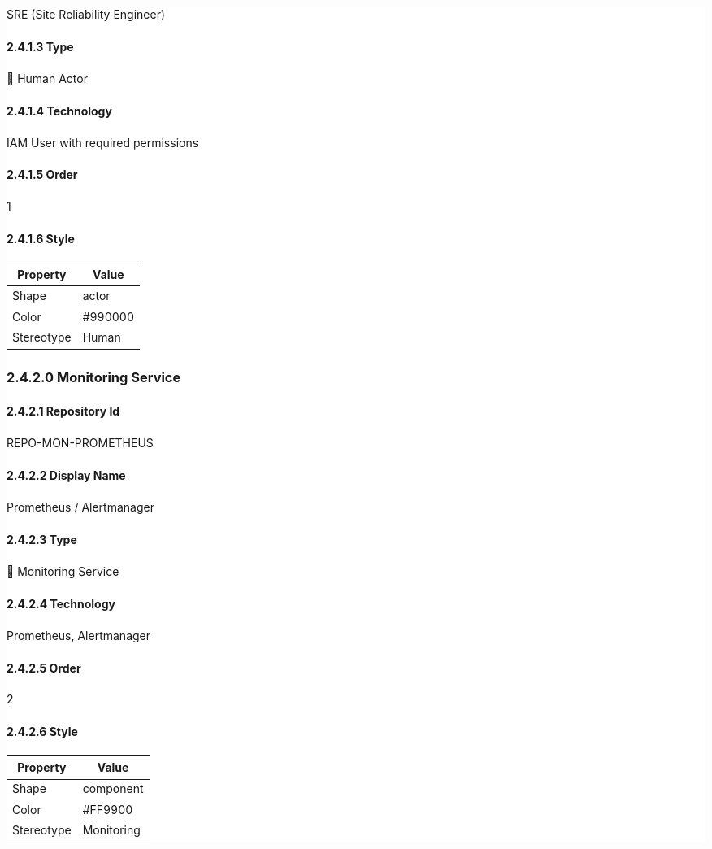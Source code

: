 SRE (Site Reliability Engineer)

#### 2.4.1.3 Type

🔹 Human Actor

#### 2.4.1.4 Technology

IAM User with required permissions

#### 2.4.1.5 Order

1

#### 2.4.1.6 Style

| Property | Value |
|----------|-------|
| Shape | actor |
| Color | #990000 |
| Stereotype | Human |

### 2.4.2.0 Monitoring Service

#### 2.4.2.1 Repository Id

REPO-MON-PROMETHEUS

#### 2.4.2.2 Display Name

Prometheus / Alertmanager

#### 2.4.2.3 Type

🔹 Monitoring Service

#### 2.4.2.4 Technology

Prometheus, Alertmanager

#### 2.4.2.5 Order

2

#### 2.4.2.6 Style

| Property | Value |
|----------|-------|
| Shape | component |
| Color | #FF9900 |
| Stereotype | Monitoring |
